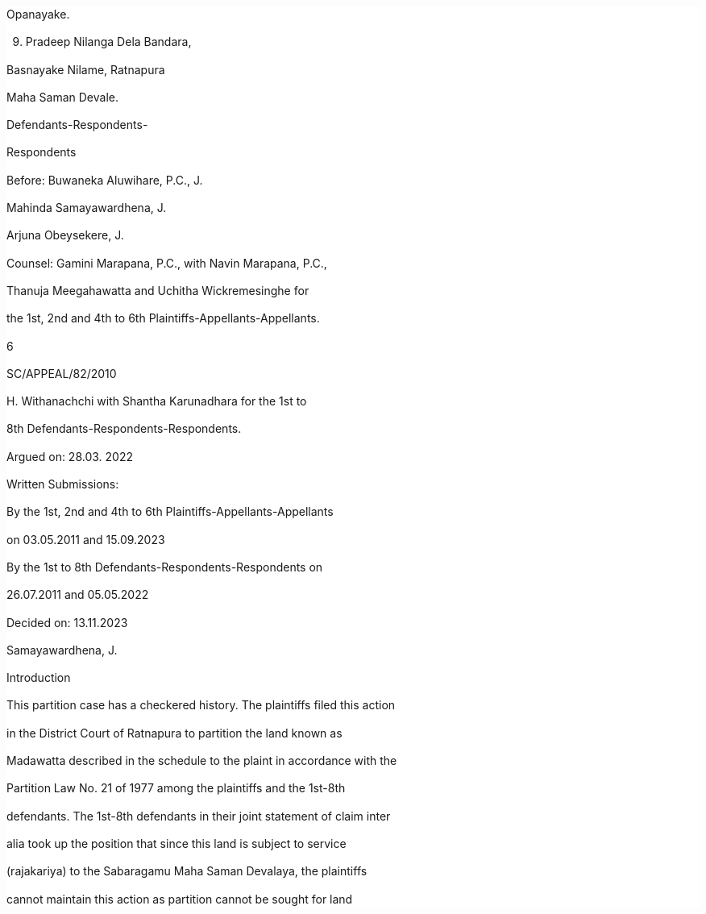 Opanayake.

9. Pradeep Nilanga Dela Bandara,

Basnayake Nilame, Ratnapura

Maha Saman Devale.

Defendants-Respondents-

Respondents

Before: Buwaneka Aluwihare, P.C., J.

Mahinda Samayawardhena, J.

Arjuna Obeysekere, J.

Counsel: Gamini Marapana, P.C., with Navin Marapana, P.C.,

Thanuja Meegahawatta and Uchitha Wickremesinghe for

the 1st, 2nd and 4th to 6th Plaintiffs-Appellants-Appellants.

6

SC/APPEAL/82/2010

H. Withanachchi with Shantha Karunadhara for the 1st to

8th Defendants-Respondents-Respondents.

Argued on: 28.03. 2022

Written Submissions:

By the 1st, 2nd and 4th to 6th Plaintiffs-Appellants-Appellants

on 03.05.2011 and 15.09.2023

By the 1st to 8th Defendants-Respondents-Respondents on

26.07.2011 and 05.05.2022

Decided on: 13.11.2023

Samayawardhena, J.

Introduction

This partition case has a checkered history. The plaintiffs filed this action

in the District Court of Ratnapura to partition the land known as

Madawatta described in the schedule to the plaint in accordance with the

Partition Law No. 21 of 1977 among the plaintiffs and the 1st-8th

defendants. The 1st-8th defendants in their joint statement of claim inter

alia took up the position that since this land is subject to service

(rajakariya) to the Sabaragamu Maha Saman Devalaya, the plaintiffs

cannot maintain this action as partition cannot be sought for land
